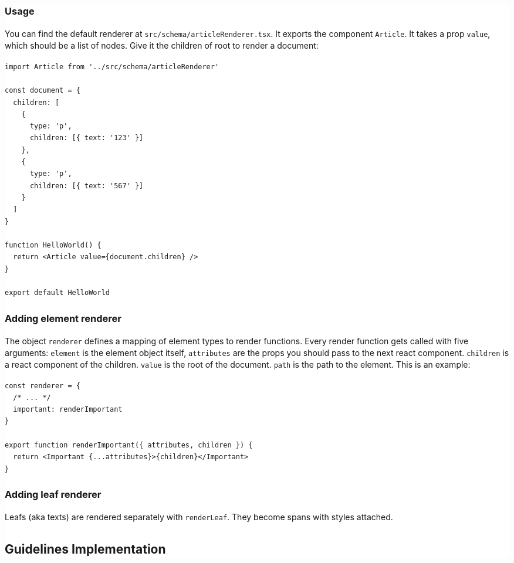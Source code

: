 ### Usage

You can find the default renderer at `src/schema/articleRenderer.tsx`. It exports the component `Article`. It takes a prop `value`, which should be a list of nodes. Give it the children of root to render a document:

```tsx
import Article from '../src/schema/articleRenderer'

const document = {
  children: [
    {
      type: 'p',
      children: [{ text: '123' }]
    },
    {
      type: 'p',
      children: [{ text: '567' }]
    }
  ]
}

function HelloWorld() {
  return <Article value={document.children} />
}

export default HelloWorld
```

### Adding element renderer

The object `renderer` defines a mapping of element types to render functions. Every render function gets called with five arguments: `element` is the element object itself, `attributes` are the props you should pass to the next react component. `children` is a react component of the children. `value` is the root of the document. `path` is the path to the element. This is an example:

```tsx
const renderer = {
  /* ... */
  important: renderImportant
}

export function renderImportant({ attributes, children }) {
  return <Important {...attributes}>{children}</Important>
}
```

### Adding leaf renderer

Leafs (aka texts) are rendered separately with `renderLeaf`. They become spans with styles attached.

## Guidelines Implementation
